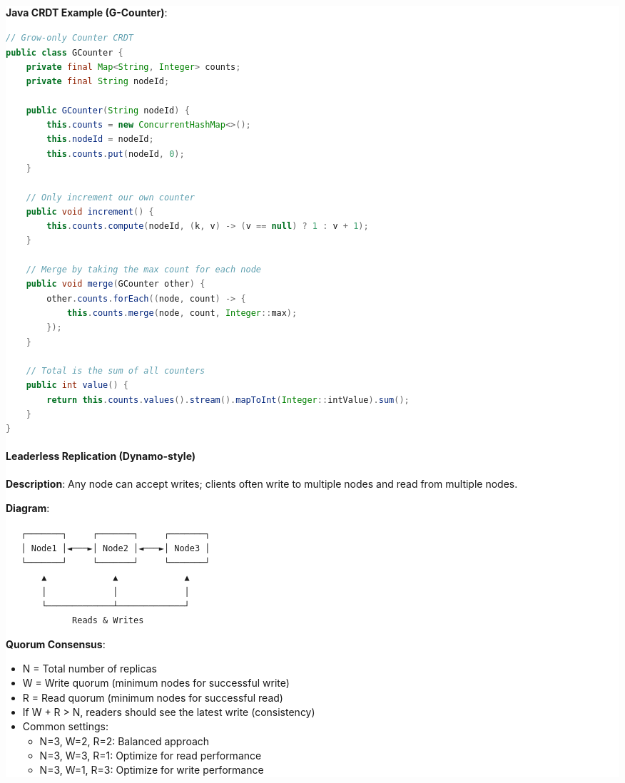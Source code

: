 **Java CRDT Example (G-Counter)**:
```java
// Grow-only Counter CRDT
public class GCounter {
    private final Map<String, Integer> counts;
    private final String nodeId;
    
    public GCounter(String nodeId) {
        this.counts = new ConcurrentHashMap<>();
        this.nodeId = nodeId;
        this.counts.put(nodeId, 0);
    }
    
    // Only increment our own counter
    public void increment() {
        this.counts.compute(nodeId, (k, v) -> (v == null) ? 1 : v + 1);
    }
    
    // Merge by taking the max count for each node
    public void merge(GCounter other) {
        other.counts.forEach((node, count) -> {
            this.counts.merge(node, count, Integer::max);
        });
    }
    
    // Total is the sum of all counters
    public int value() {
        return this.counts.values().stream().mapToInt(Integer::intValue).sum();
    }
}
```

#### Leaderless Replication (Dynamo-style)

**Description**: Any node can accept writes; clients often write to multiple nodes and read from multiple nodes.

**Diagram**:
```
   ┌───────┐     ┌───────┐     ┌───────┐
   │ Node1 │◄───►│ Node2 │◄───►│ Node3 │
   └───────┘     └───────┘     └───────┘
       ▲             ▲             ▲
       │             │             │
       └─────────────┴─────────────┘
             Reads & Writes
```

**Quorum Consensus**:
- N = Total number of replicas
- W = Write quorum (minimum nodes for successful write)
- R = Read quorum (minimum nodes for successful read)
- If W + R > N, readers should see the latest write (consistency)
- Common settings:
  - N=3, W=2, R=2: Balanced approach
  - N=3, W=3, R=1: Optimize for read performance
  - N=3, W=1, R=3: Optimize for write performance
